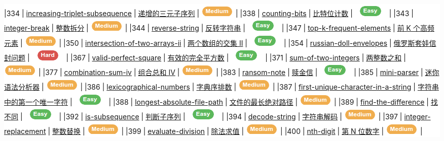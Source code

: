 |334 | [increasing-triplet-subsequence](problems/334-increasing-triplet-subsequence.md) | [递增的三元子序列](problems/334-increasing-triplet-subsequence.md) | ![](img/medium.png) | 
|338 | [counting-bits](problems/338-counting-bits.md) | [比特位计数](problems/338-counting-bits.md) | ![](img/easy.png) | 
|343 | [integer-break](problems/343-integer-break.md) | [整数拆分](problems/343-integer-break.md) | ![](img/medium.png) | 
|344 | [reverse-string](problems/344-reverse-string.md) | [反转字符串](problems/344-reverse-string.md) | ![](img/easy.png) | 
|347 | [top-k-frequent-elements](problems/347-top-k-frequent-elements.md) | [前 K 个高频元素](problems/347-top-k-frequent-elements.md) | ![](img/medium.png) | 
|350 | [intersection-of-two-arrays-ii](problems/350-intersection-of-two-arrays-ii.md) | [两个数组的交集 II](problems/350-intersection-of-two-arrays-ii.md) | ![](img/easy.png) | 
|354 | [russian-doll-envelopes](problems/354-russian-doll-envelopes.md) | [俄罗斯套娃信封问题](problems/354-russian-doll-envelopes.md) | ![](img/hard.png) | 
|367 | [valid-perfect-square](problems/367-valid-perfect-square.md) | [有效的完全平方数](problems/367-valid-perfect-square.md) | ![](img/easy.png) | 
|371 | [sum-of-two-integers](problems/371-sum-of-two-integers.md) | [两整数之和](problems/371-sum-of-two-integers.md) | ![](img/medium.png) | 
|377 | [combination-sum-iv](problems/377-combination-sum-iv.md) | [组合总和 Ⅳ](problems/377-combination-sum-iv.md) | ![](img/medium.png) | 
|383 | [ransom-note](problems/383-ransom-note.md) | [赎金信](problems/383-ransom-note.md) | ![](img/easy.png) | 
|385 | [mini-parser](problems/385-mini-parser.md) | [迷你语法分析器](problems/385-mini-parser.md) | ![](img/medium.png) | 
|386 | [lexicographical-numbers](problems/386-lexicographical-numbers.md) | [字典序排数](problems/386-lexicographical-numbers.md) | ![](img/medium.png) | 
|387 | [first-unique-character-in-a-string](problems/387-first-unique-character-in-a-string.md) | [字符串中的第一个唯一字符](problems/387-first-unique-character-in-a-string.md) | ![](img/easy.png) | 
|388 | [longest-absolute-file-path](problems/388-longest-absolute-file-path.md) | [文件的最长绝对路径](problems/388-longest-absolute-file-path.md) | ![](img/medium.png) | 
|389 | [find-the-difference](problems/389-find-the-difference.md) | [找不同](problems/389-find-the-difference.md) | ![](img/easy.png) | 
|392 | [is-subsequence](problems/392-is-subsequence.md) | [判断子序列](problems/392-is-subsequence.md) | ![](img/easy.png) | 
|394 | [decode-string](problems/394-decode-string.md) | [字符串解码](problems/394-decode-string.md) | ![](img/medium.png) | 
|397 | [integer-replacement](problems/397-integer-replacement.md) | [整数替换](problems/397-integer-replacement.md) | ![](img/medium.png) | 
|399 | [evaluate-division](problems/399-evaluate-division.md) | [除法求值](problems/399-evaluate-division.md) | ![](img/medium.png) | 
|400 | [nth-digit](problems/400-nth-digit.md) | [第 N 位数字](problems/400-nth-digit.md) | ![](img/medium.png) | 